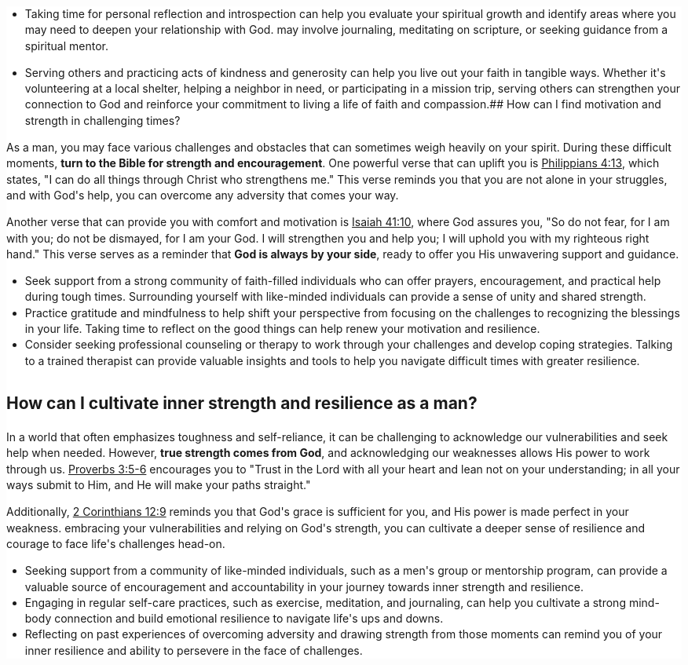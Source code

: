 - Taking time for personal reflection and introspection can help you evaluate your spiritual growth and identify areas where you may need to deepen your relationship with God.  may involve journaling, meditating on scripture, or seeking guidance from a spiritual mentor.
 
- Serving others and practicing acts of kindness and generosity can help you live out your faith in tangible ways. Whether it's volunteering at a local shelter, helping a neighbor in need, or participating in a mission trip, serving others can strengthen your connection to God and reinforce your commitment to living a life of faith and compassion.## How can I find motivation and strength in challenging times?

As a man, you may face various challenges and obstacles that can sometimes weigh heavily on your spirit. During these difficult moments, **turn to the Bible for strength and encouragement**. One powerful verse that can uplift you is [Philippians 4:13](https://www.bibleref.com/Philippians/4/Philippians-4-13.html), which states, "I can do all things through Christ who strengthens me." This verse reminds you that you are not alone in your struggles, and with God's help, you can overcome any adversity that comes your way.

Another verse that can provide you with comfort and motivation is [Isaiah 41:10](https://www.bibleref.com/Isaiah/41/Isaiah-41-10.html), where God assures you, "So do not fear, for I am with you; do not be dismayed, for I am your God. I will strengthen you and help you; I will uphold you with my righteous right hand." This verse serves as a reminder that **God is always by your side**, ready to offer you His unwavering support and guidance.

- Seek support from a strong community of faith-filled individuals who can offer prayers, encouragement, and practical help during tough times. Surrounding yourself with like-minded individuals can provide a sense of unity and shared strength.
- Practice gratitude and mindfulness to help shift your perspective from focusing on the challenges to recognizing the blessings in your life. Taking time to reflect on the good things can help renew your motivation and resilience.
- Consider seeking professional counseling or therapy to work through your challenges and develop coping strategies. Talking to a trained therapist can provide valuable insights and tools to help you navigate difficult times with greater resilience.


## How can I cultivate inner strength and resilience as a man?

In a world that often emphasizes toughness and self-reliance, it can be challenging to acknowledge our vulnerabilities and seek help when needed. However, **true strength comes from God**, and acknowledging our weaknesses allows His power to work through us. [Proverbs 3:5-6](https://www.bibleref.com/Proverbs/3/Proverbs-3-5.html) encourages you to "Trust in the Lord with all your heart and lean not on your understanding; in all your ways submit to Him, and He will make your paths straight."

Additionally, [2 Corinthians 12:9](https://www.bibleref.com/2-Corinthians/12/2-Corinthians-12-9.html) reminds you that God's grace is sufficient for you, and His power is made perfect in your weakness.  embracing your vulnerabilities and relying on God's strength, you can cultivate a deeper sense of resilience and courage to face life's challenges head-on.

- Seeking support from a community of like-minded individuals, such as a men's group or mentorship program, can provide a valuable source of encouragement and accountability in your journey towards inner strength and resilience.
- Engaging in regular self-care practices, such as exercise, meditation, and journaling, can help you cultivate a strong mind-body connection and build emotional resilience to navigate life's ups and downs.
- Reflecting on past experiences of overcoming adversity and drawing strength from those moments can remind you of your inner resilience and ability to persevere in the face of challenges.
